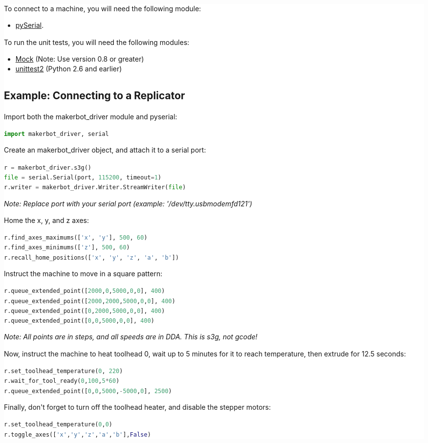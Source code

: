 To connect to a machine, you will need the following module:

* [pySerial](http://pypi.python.org/pypi/pyserial).

To run the unit tests, you will need the following modules:

* [Mock](http://pypi.python.org/pypi/mock) (Note: Use version 0.8 or greater)
* [unittest2](http://pypi.python.org/pypi/unittest2) (Python 2.6 and earlier)

## Example: Connecting to a Replicator
Import both the makerbot_driver module and pyserial:

```python
import makerbot_driver, serial
```

Create an makerbot_driver object, and attach it to a serial port:

```python
r = makerbot_driver.s3g()
file = serial.Serial(port, 115200, timeout=1)
r.writer = makerbot_driver.Writer.StreamWriter(file)
```

_Note: Replace port with your serial port (example: '/dev/tty.usbmodemfd121')_

Home the x, y, and z axes:

```python
r.find_axes_maximums(['x', 'y'], 500, 60)
r.find_axes_minimums(['z'], 500, 60)
r.recall_home_positions(['x', 'y', 'z', 'a', 'b'])
```

Instruct the machine to move in a square pattern:

```python
r.queue_extended_point([2000,0,5000,0,0], 400)
r.queue_extended_point([2000,2000,5000,0,0], 400)
r.queue_extended_point([0,2000,5000,0,0], 400)
r.queue_extended_point([0,0,5000,0,0], 400)
```

_Note: All points are in steps, and all speeds are in DDA. This is s3g, not gcode!_

Now, instruct the machine to heat toolhead 0, wait up to 5 minutes for it to reach temperature, then extrude for 12.5 seconds:

```python
r.set_toolhead_temperature(0, 220)
r.wait_for_tool_ready(0,100,5*60)
r.queue_extended_point([0,0,5000,-5000,0], 2500)
```

Finally, don't forget to turn off the toolhead heater, and disable the stepper motors:

```python
r.set_toolhead_temperature(0,0)
r.toggle_axes(['x','y','z','a','b'],False)
```
